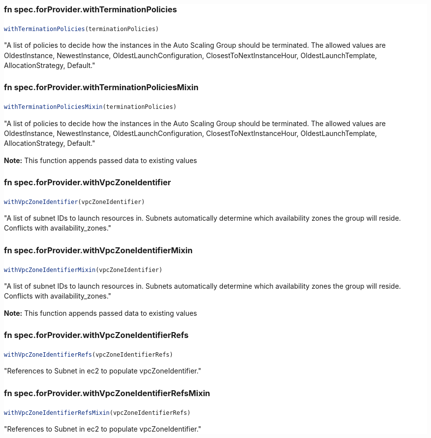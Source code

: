 ### fn spec.forProvider.withTerminationPolicies

```ts
withTerminationPolicies(terminationPolicies)
```

"A list of policies to decide how the instances in the Auto Scaling Group should be terminated. The allowed values are OldestInstance, NewestInstance, OldestLaunchConfiguration, ClosestToNextInstanceHour, OldestLaunchTemplate, AllocationStrategy, Default."

### fn spec.forProvider.withTerminationPoliciesMixin

```ts
withTerminationPoliciesMixin(terminationPolicies)
```

"A list of policies to decide how the instances in the Auto Scaling Group should be terminated. The allowed values are OldestInstance, NewestInstance, OldestLaunchConfiguration, ClosestToNextInstanceHour, OldestLaunchTemplate, AllocationStrategy, Default."

**Note:** This function appends passed data to existing values

### fn spec.forProvider.withVpcZoneIdentifier

```ts
withVpcZoneIdentifier(vpcZoneIdentifier)
```

"A list of subnet IDs to launch resources in. Subnets automatically determine which availability zones the group will reside. Conflicts with availability_zones."

### fn spec.forProvider.withVpcZoneIdentifierMixin

```ts
withVpcZoneIdentifierMixin(vpcZoneIdentifier)
```

"A list of subnet IDs to launch resources in. Subnets automatically determine which availability zones the group will reside. Conflicts with availability_zones."

**Note:** This function appends passed data to existing values

### fn spec.forProvider.withVpcZoneIdentifierRefs

```ts
withVpcZoneIdentifierRefs(vpcZoneIdentifierRefs)
```

"References to Subnet in ec2 to populate vpcZoneIdentifier."

### fn spec.forProvider.withVpcZoneIdentifierRefsMixin

```ts
withVpcZoneIdentifierRefsMixin(vpcZoneIdentifierRefs)
```

"References to Subnet in ec2 to populate vpcZoneIdentifier."
